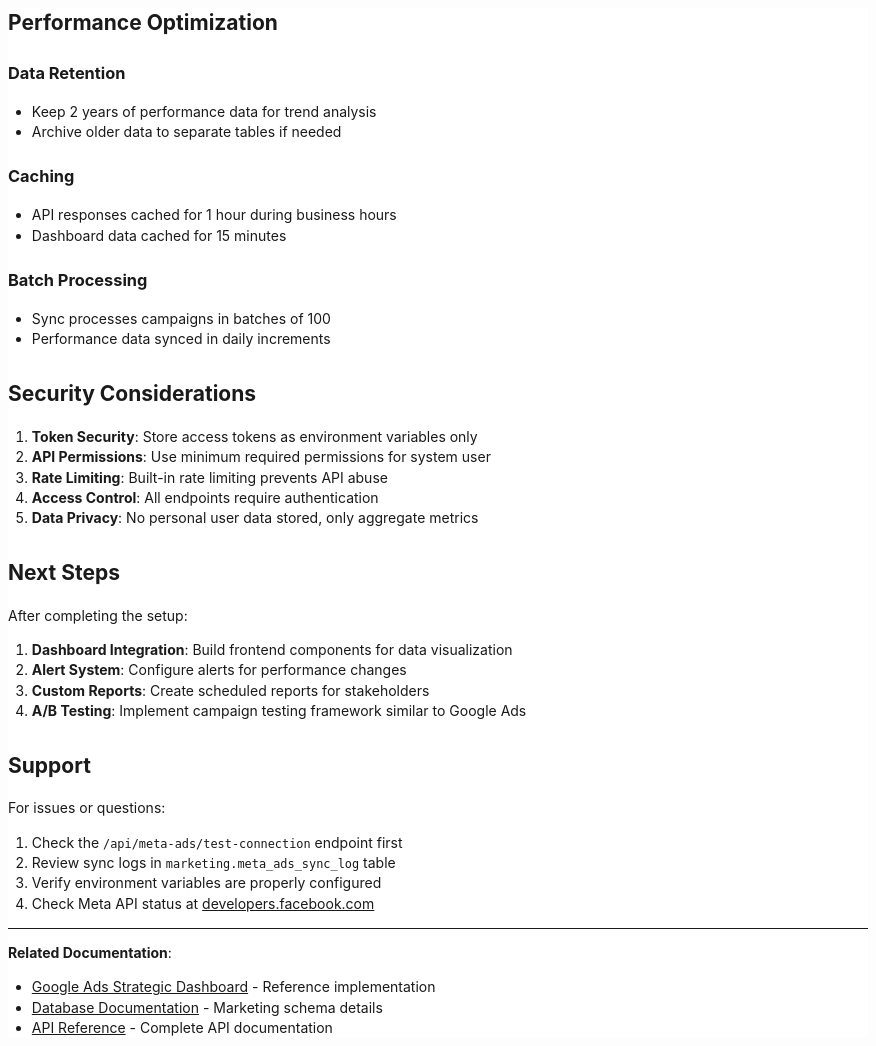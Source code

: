 ## Performance Optimization

### Data Retention
- Keep 2 years of performance data for trend analysis
- Archive older data to separate tables if needed

### Caching
- API responses cached for 1 hour during business hours
- Dashboard data cached for 15 minutes

### Batch Processing
- Sync processes campaigns in batches of 100
- Performance data synced in daily increments

## Security Considerations

1. **Token Security**: Store access tokens as environment variables only
2. **API Permissions**: Use minimum required permissions for system user
3. **Rate Limiting**: Built-in rate limiting prevents API abuse
4. **Access Control**: All endpoints require authentication
5. **Data Privacy**: No personal user data stored, only aggregate metrics

## Next Steps

After completing the setup:

1. **Dashboard Integration**: Build frontend components for data visualization
2. **Alert System**: Configure alerts for performance changes
3. **Custom Reports**: Create scheduled reports for stakeholders
4. **A/B Testing**: Implement campaign testing framework similar to Google Ads

## Support

For issues or questions:
1. Check the `/api/meta-ads/test-connection` endpoint first
2. Review sync logs in `marketing.meta_ads_sync_log` table
3. Verify environment variables are properly configured
4. Check Meta API status at [developers.facebook.com](https://developers.facebook.com/status/)

---

**Related Documentation**:
- [Google Ads Strategic Dashboard](./GOOGLE_ADS_STRATEGIC_DASHBOARD.md) - Reference implementation
- [Database Documentation](./database/DATABASE_DOCUMENTATION_INDEX.md) - Marketing schema details
- [API Reference](./api/API_REFERENCE.md) - Complete API documentation